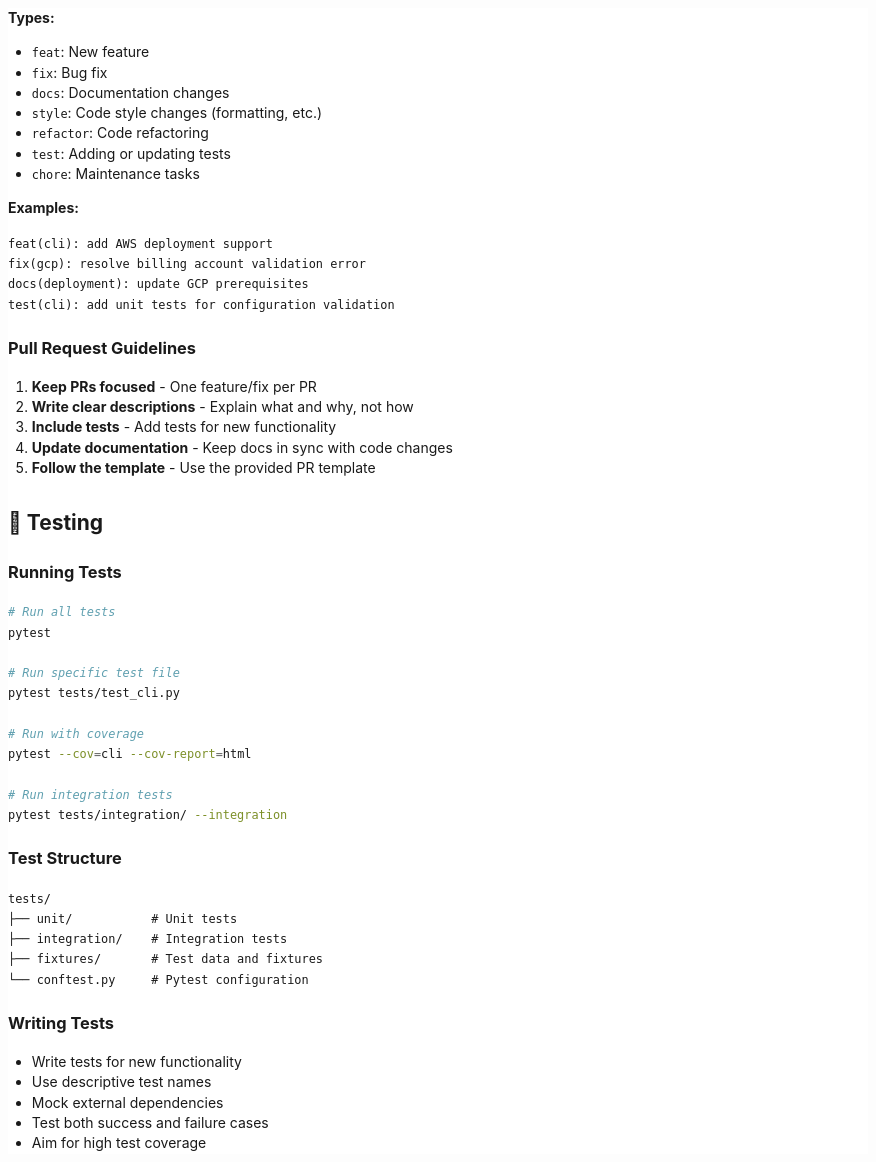 **Types:**
- `feat`: New feature
- `fix`: Bug fix
- `docs`: Documentation changes
- `style`: Code style changes (formatting, etc.)
- `refactor`: Code refactoring
- `test`: Adding or updating tests
- `chore`: Maintenance tasks

**Examples:**
```
feat(cli): add AWS deployment support
fix(gcp): resolve billing account validation error
docs(deployment): update GCP prerequisites
test(cli): add unit tests for configuration validation
```

### **Pull Request Guidelines**
1. **Keep PRs focused** - One feature/fix per PR
2. **Write clear descriptions** - Explain what and why, not how
3. **Include tests** - Add tests for new functionality
4. **Update documentation** - Keep docs in sync with code changes
5. **Follow the template** - Use the provided PR template

## 🧪 Testing

### **Running Tests**
```bash
# Run all tests
pytest

# Run specific test file
pytest tests/test_cli.py

# Run with coverage
pytest --cov=cli --cov-report=html

# Run integration tests
pytest tests/integration/ --integration
```

### **Test Structure**
```
tests/
├── unit/           # Unit tests
├── integration/    # Integration tests
├── fixtures/       # Test data and fixtures
└── conftest.py     # Pytest configuration
```

### **Writing Tests**
- Write tests for new functionality
- Use descriptive test names
- Mock external dependencies
- Test both success and failure cases
- Aim for high test coverage
